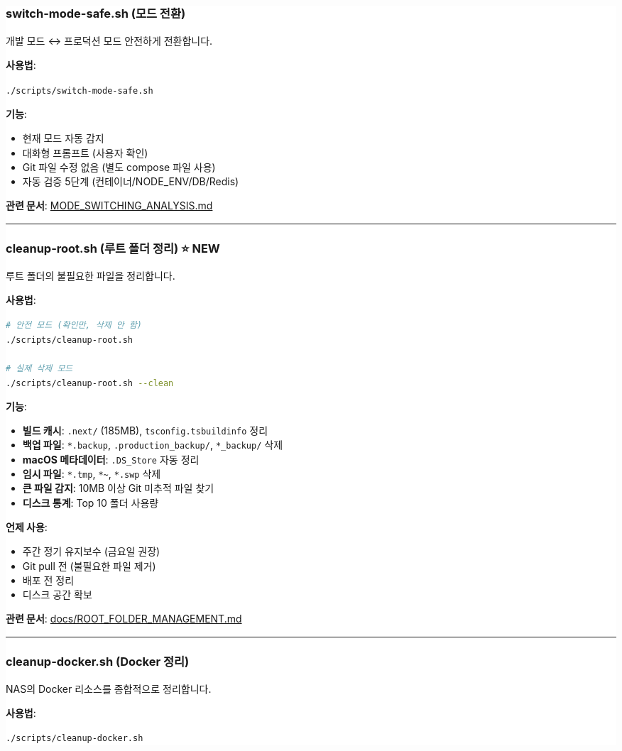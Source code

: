 
### **switch-mode-safe.sh** (모드 전환)
개발 모드 ↔ 프로덕션 모드 안전하게 전환합니다.

**사용법**:
```bash
./scripts/switch-mode-safe.sh
```

**기능**:
- 현재 모드 자동 감지
- 대화형 프롬프트 (사용자 확인)
- Git 파일 수정 없음 (별도 compose 파일 사용)
- 자동 검증 5단계 (컨테이너/NODE_ENV/DB/Redis)

**관련 문서**: [MODE_SWITCHING_ANALYSIS.md](../MODE_SWITCHING_ANALYSIS.md)

---

### **cleanup-root.sh** (루트 폴더 정리) ⭐ NEW
루트 폴더의 불필요한 파일을 정리합니다.

**사용법**:
```bash
# 안전 모드 (확인만, 삭제 안 함)
./scripts/cleanup-root.sh

# 실제 삭제 모드
./scripts/cleanup-root.sh --clean
```

**기능**:
- **빌드 캐시**: `.next/` (185MB), `tsconfig.tsbuildinfo` 정리
- **백업 파일**: `*.backup`, `.production_backup/`, `*_backup/` 삭제
- **macOS 메타데이터**: `.DS_Store` 자동 정리
- **임시 파일**: `*.tmp`, `*~`, `*.swp` 삭제
- **큰 파일 감지**: 10MB 이상 Git 미추적 파일 찾기
- **디스크 통계**: Top 10 폴더 사용량

**언제 사용**:
- 주간 정기 유지보수 (금요일 권장)
- Git pull 전 (불필요한 파일 제거)
- 배포 전 정리
- 디스크 공간 확보

**관련 문서**: [docs/ROOT_FOLDER_MANAGEMENT.md](../docs/ROOT_FOLDER_MANAGEMENT.md)

---

### **cleanup-docker.sh** (Docker 정리)
NAS의 Docker 리소스를 종합적으로 정리합니다.

**사용법**:
```bash
./scripts/cleanup-docker.sh
```
